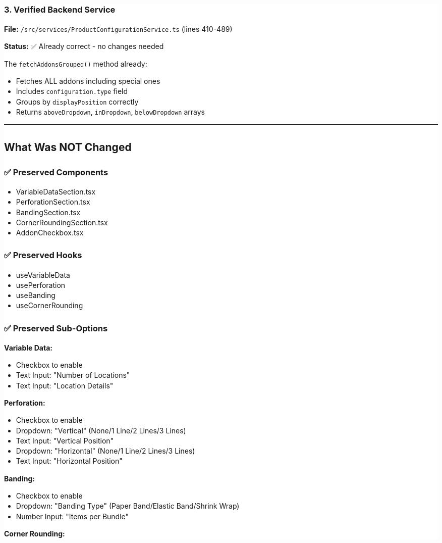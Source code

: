 ### 3. Verified Backend Service

**File:** `/src/services/ProductConfigurationService.ts` (lines 410-489)

**Status:** ✅ Already correct - no changes needed

The `fetchAddonsGrouped()` method already:

- Fetches ALL addons including special ones
- Includes `configuration.type` field
- Groups by `displayPosition` correctly
- Returns `aboveDropdown`, `inDropdown`, `belowDropdown` arrays

---

## What Was NOT Changed

### ✅ Preserved Components

- VariableDataSection.tsx
- PerforationSection.tsx
- BandingSection.tsx
- CornerRoundingSection.tsx
- AddonCheckbox.tsx

### ✅ Preserved Hooks

- useVariableData
- usePerforation
- useBanding
- useCornerRounding

### ✅ Preserved Sub-Options

**Variable Data:**

- Checkbox to enable
- Text Input: "Number of Locations"
- Text Input: "Location Details"

**Perforation:**

- Checkbox to enable
- Dropdown: "Vertical" (None/1 Line/2 Lines/3 Lines)
- Text Input: "Vertical Position"
- Dropdown: "Horizontal" (None/1 Line/2 Lines/3 Lines)
- Text Input: "Horizontal Position"

**Banding:**

- Checkbox to enable
- Dropdown: "Banding Type" (Paper Band/Elastic Band/Shrink Wrap)
- Number Input: "Items per Bundle"

**Corner Rounding:**
